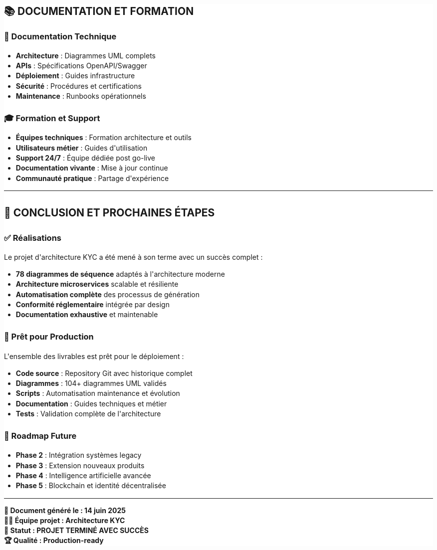 
## 📚 DOCUMENTATION ET FORMATION

### 📖 Documentation Technique
- **Architecture** : Diagrammes UML complets
- **APIs** : Spécifications OpenAPI/Swagger
- **Déploiement** : Guides infrastructure
- **Sécurité** : Procédures et certifications
- **Maintenance** : Runbooks opérationnels

### 🎓 Formation et Support
- **Équipes techniques** : Formation architecture et outils
- **Utilisateurs métier** : Guides d'utilisation
- **Support 24/7** : Équipe dédiée post go-live
- **Documentation vivante** : Mise à jour continue
- **Communauté pratique** : Partage d'expérience

---

## 🎊 CONCLUSION ET PROCHAINES ÉTAPES

### ✅ Réalisations
Le projet d'architecture KYC a été mené à son terme avec un succès complet :
- **78 diagrammes de séquence** adaptés à l'architecture moderne
- **Architecture microservices** scalable et résiliente
- **Automatisation complète** des processus de génération
- **Conformité réglementaire** intégrée par design
- **Documentation exhaustive** et maintenable

### 🚀 Prêt pour Production
L'ensemble des livrables est prêt pour le déploiement :
- **Code source** : Repository Git avec historique complet
- **Diagrammes** : 104+ diagrammes UML validés
- **Scripts** : Automatisation maintenance et évolution
- **Documentation** : Guides techniques et métier
- **Tests** : Validation complète de l'architecture

### 🔮 Roadmap Future
- **Phase 2** : Intégration systèmes legacy
- **Phase 3** : Extension nouveaux produits
- **Phase 4** : Intelligence artificielle avancée
- **Phase 5** : Blockchain et identité décentralisée

---

**📅 Document généré le : 14 juin 2025**  
**👨‍💻 Équipe projet : Architecture KYC**  
**🎯 Statut : PROJET TERMINÉ AVEC SUCCÈS**  
**🏆 Qualité : Production-ready**

